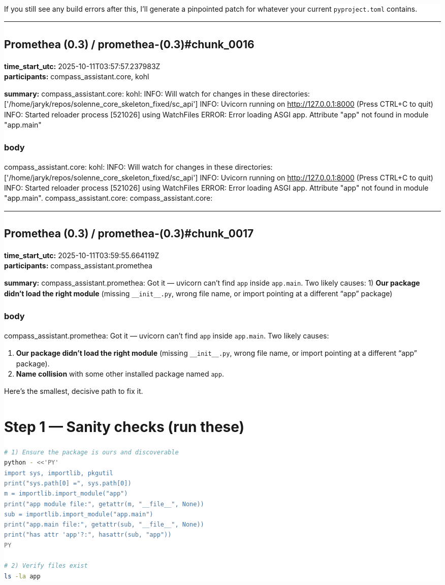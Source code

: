 If you still see any build errors after this, I’ll generate a pinpointed patch for whatever your current `pyproject.toml` contains.

---

## Promethea (0.3) / promethea-(0.3)#chunk_0016
**time_start_utc:** 2025-10-11T03:57:57.237983Z  
**participants:** compass_assistant.core, kohl  

**summary:** compass_assistant.core: kohl: INFO:     Will watch for changes in these directories: ['/home/jaryk/repos/solenne_core_skeleton_fixed/sc_api'] INFO:     Uvicorn running on http://127.0.0.1:8000 (Press CTRL+C to quit) INFO:     Started reloader process [521026] using WatchFiles ERROR:    Error loading ASGI app. Attribute "app" not found in module "app.main"

### body
compass_assistant.core:
kohl: INFO:     Will watch for changes in these directories: ['/home/jaryk/repos/solenne_core_skeleton_fixed/sc_api']
INFO:     Uvicorn running on http://127.0.0.1:8000 (Press CTRL+C to quit)
INFO:     Started reloader process [521026] using WatchFiles
ERROR:    Error loading ASGI app. Attribute "app" not found in module "app.main".
compass_assistant.core:
compass_assistant.core:

---

## Promethea (0.3) / promethea-(0.3)#chunk_0017
**time_start_utc:** 2025-10-11T03:59:55.664119Z  
**participants:** compass_assistant.promethea  

**summary:** compass_assistant.promethea: Got it — uvicorn can’t find `app` inside `app.main`. Two likely causes:  1) **Our package didn’t load the right module** (missing `__init__.py`, wrong file name, or import pointing at a different “app” package)

### body
compass_assistant.promethea: Got it — uvicorn can’t find `app` inside `app.main`. Two likely causes:

1) **Our package didn’t load the right module** (missing `__init__.py`, wrong file name, or import pointing at a different “app” package).  
2) **Name collision** with some other installed package named `app`.

Here’s the smallest, decisive path to fix it.

# Step 1 — Sanity checks (run these)
```bash
# 1) Ensure the package is ours and discoverable
python - <<'PY'
import sys, importlib, pkgutil
print("sys.path[0] =", sys.path[0])
m = importlib.import_module("app")
print("app module file:", getattr(m, "__file__", None))
sub = importlib.import_module("app.main")
print("app.main file:", getattr(sub, "__file__", None))
print("has attr 'app'?:", hasattr(sub, "app"))
PY

# 2) Verify files exist
ls -la app
```
